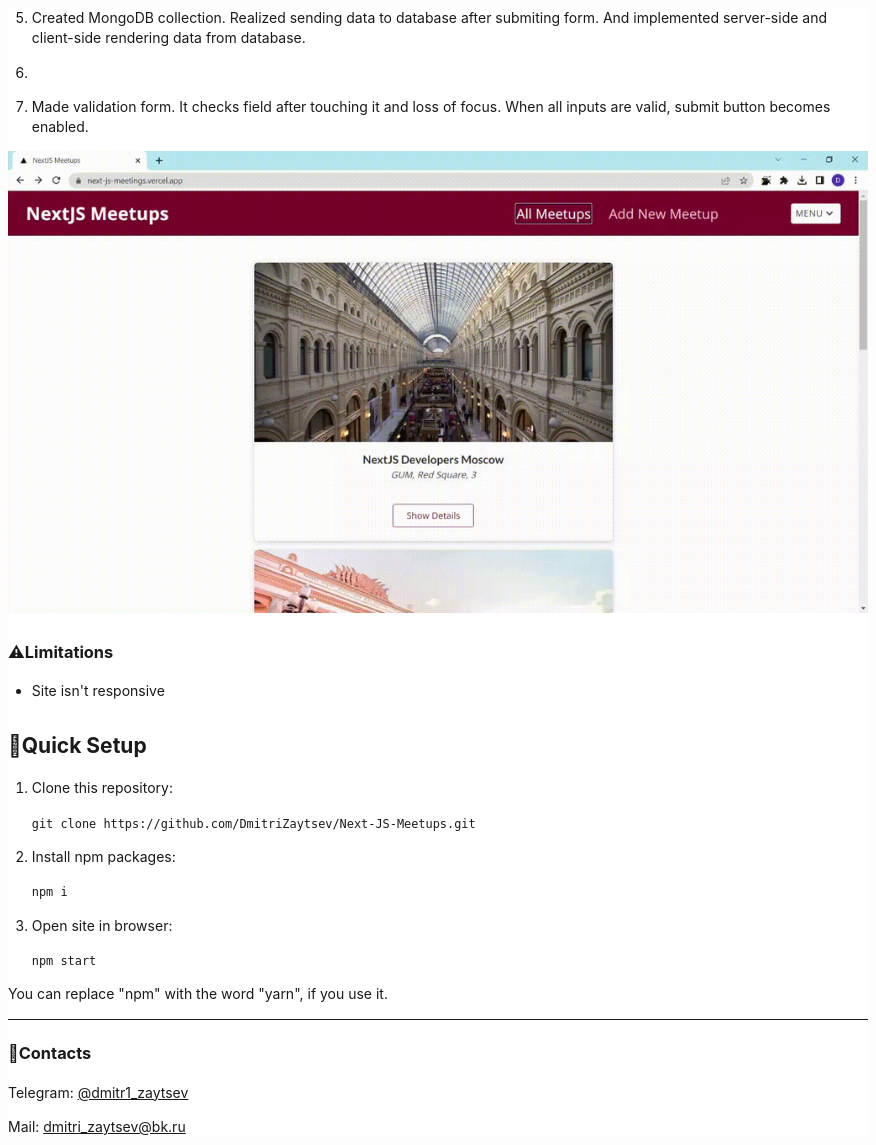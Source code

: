 5. Created MongoDB collection. Realized sending data to database after submiting form. And implemented server-side and client-side rendering data from database.
6. 
   <br>

6. Made validation form. It checks field after touching it and loss of focus. When all inputs are valid, submit button becomes enabled.

![](README.assets/validation-form-post-request.gif)
   <br>

### ⚠Limitations

- Site isn't responsive

## 🚀Quick Setup

1.  Clone this repository:

        git clone https://github.com/DmitriZaytsev/Next-JS-Meetups.git

2.  Install npm packages:

        npm i

3.  Open site in browser:

        npm start

You can replace "npm" with the word "yarn", if you use it.

---

### 💌Contacts

Telegram: [@dmitr1_zaytsev](https://t.me/dmitr1_zaytsev)

Mail: <dmitri_zaytsev@bk.ru>
